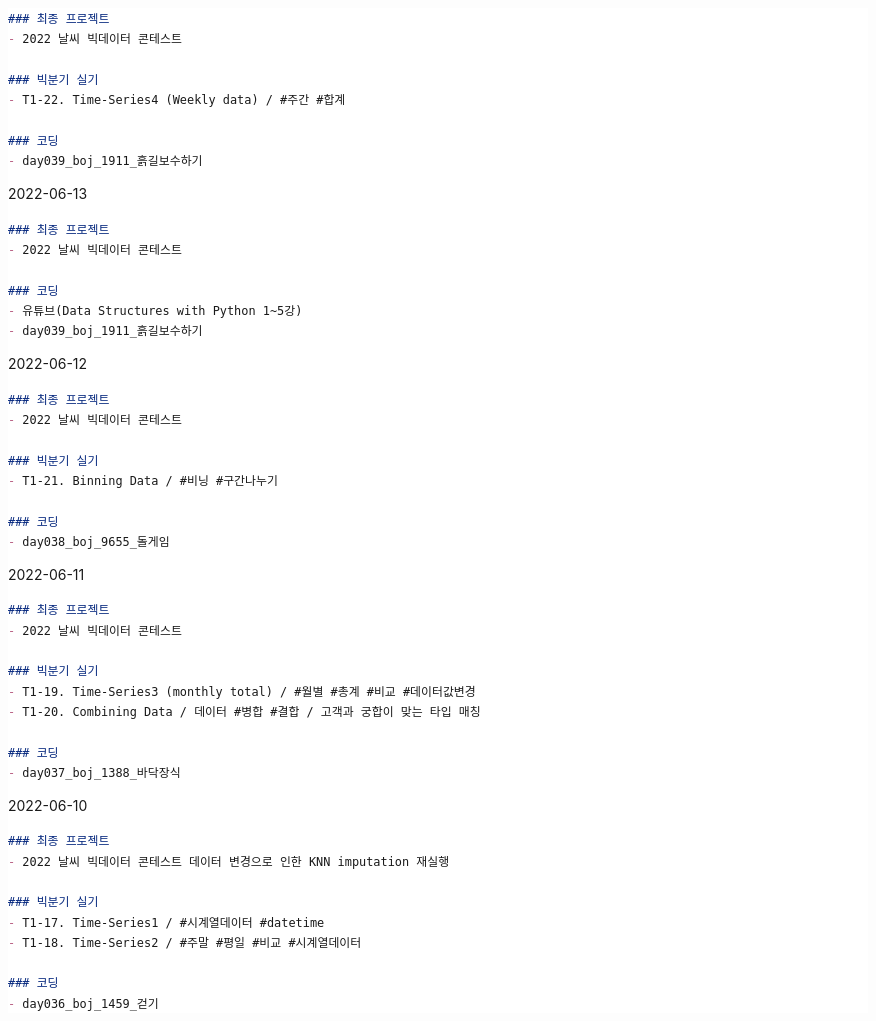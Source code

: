 ```markdown
### 최종 프로젝트
- 2022 날씨 빅데이터 콘테스트

### 빅분기 실기
- T1-22. Time-Series4 (Weekly data) / #주간 #합계

### 코딩
- day039_boj_1911_흙길보수하기
```

2022-06-13

```markdown
### 최종 프로젝트
- 2022 날씨 빅데이터 콘테스트

### 코딩
- 유튜브(Data Structures with Python 1~5강)
- day039_boj_1911_흙길보수하기
```

2022-06-12

```markdown
### 최종 프로젝트
- 2022 날씨 빅데이터 콘테스트

### 빅분기 실기
- T1-21. Binning Data / #비닝 #구간나누기

### 코딩
- day038_boj_9655_돌게임
```

2022-06-11

```markdown
### 최종 프로젝트
- 2022 날씨 빅데이터 콘테스트

### 빅분기 실기
- T1-19. Time-Series3 (monthly total) / #월별 #총계 #비교 #데이터값변경
- T1-20. Combining Data / 데이터 #병합 #결합 / 고객과 궁합이 맞는 타입 매칭

### 코딩
- day037_boj_1388_바닥장식
```

2022-06-10

```markdown
### 최종 프로젝트
- 2022 날씨 빅데이터 콘테스트 데이터 변경으로 인한 KNN imputation 재실행

### 빅분기 실기
- T1-17. Time-Series1 / #시계열데이터 #datetime
- T1-18. Time-Series2 / #주말 #평일 #비교 #시계열데이터

### 코딩
- day036_boj_1459_걷기
```
